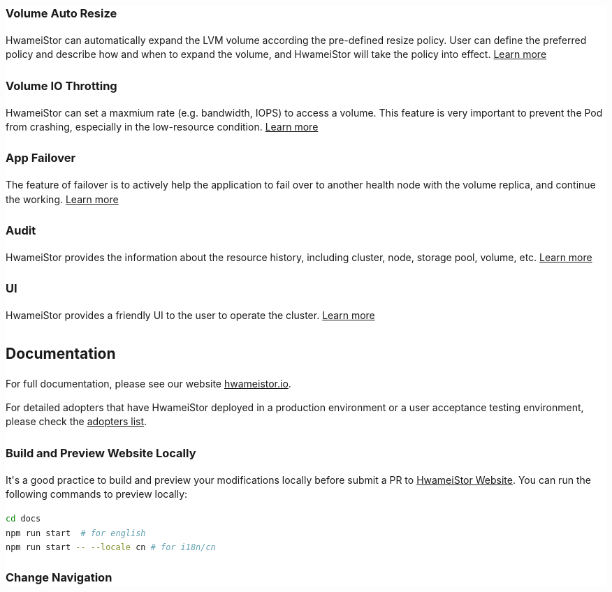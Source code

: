 ### Volume Auto Resize

HwameiStor can automatically expand the LVM volume according the pre-defined resize policy.
User can define the preferred policy and describe how and when to expand the volume, and HwameiStor will take the policy into effect.
[Learn more](docs/docs/volumes/pvc_autoresizing.md)

### Volume IO Throtting

HwameiStor can set a maxmium rate (e.g. bandwidth, IOPS) to access a volume.
This feature is very important to prevent the Pod from crashing, especially in the low-resource condition.
[Learn more](docs/docs/volumes/volume_provisioned_io.md)

### App Failover

The feature of failover is to actively help the application to fail over to another health node with the volume replica, and continue the working.
[Learn more](docs/docs/fast_failover.md)

### Audit

HwameiStor provides the information about the resource history, including cluster, node, storage pool, volume, etc.
[Learn more](docs/docs/system_audit.md)

### UI

HwameiStor provides a friendly UI to the user to operate the cluster.
[Learn more](docs/docs/modules/gui.md)

## Documentation

For full documentation, please see our website [hwameistor.io](https://hwameistor.io/docs/intro).

For detailed adopters that have HwameiStor deployed in a production environment or a user acceptance testing environment,
please check the [adopters list](./adopters.md).

### Build and Preview Website Locally

It's a good practice to build and preview your modifications locally before submit a PR to
[HwameiStor Website](https://hwameistor.io/).
You can run the following commands to preview locally:

```bash
cd docs
npm run start  # for english
npm run start -- --locale cn # for i18n/cn
```

### Change Navigation
